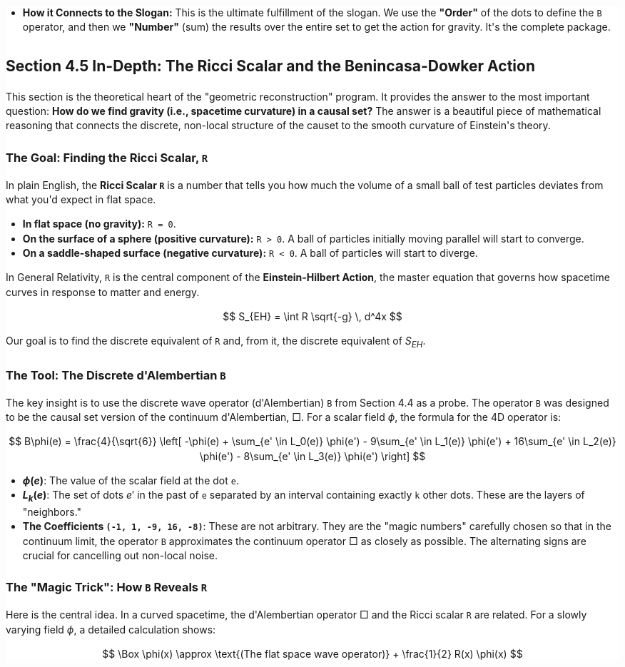 *   **How it Connects to the Slogan:** This is the ultimate fulfillment of the slogan. We use the **"Order"** of the dots to define the `B` operator, and then we **"Number"** (sum) the results over the entire set to get the action for gravity. It's the complete package.

## Section 4.5 In-Depth: The Ricci Scalar and the Benincasa-Dowker Action

This section is the theoretical heart of the "geometric reconstruction" program. It provides the answer to the most important question: **How do we find gravity (i.e., spacetime curvature) in a causal set?** The answer is a beautiful piece of mathematical reasoning that connects the discrete, non-local structure of the causet to the smooth curvature of Einstein's theory.

### The Goal: Finding the Ricci Scalar, `R`

In plain English, the **Ricci Scalar `R`** is a number that tells you how much the volume of a small ball of test particles deviates from what you'd expect in flat space.

*   **In flat space (no gravity):** `R = 0`.
*   **On the surface of a sphere (positive curvature):** `R > 0`. A ball of particles initially moving parallel will start to converge.
*   **On a saddle-shaped surface (negative curvature):** `R < 0`. A ball of particles will start to diverge.

In General Relativity, `R` is the central component of the **Einstein-Hilbert Action**, the master equation that governs how spacetime curves in response to matter and energy.

$$ S_{EH} = \int R \sqrt{-g} \, d^4x $$

Our goal is to find the discrete equivalent of `R` and, from it, the discrete equivalent of $S_{EH}$.

### The Tool: The Discrete d'Alembertian `B`

The key insight is to use the discrete wave operator (d'Alembertian) `B` from Section 4.4 as a probe. The operator `B` was designed to be the causal set version of the continuum d'Alembertian, $\Box$. For a scalar field $\phi$, the formula for the 4D operator is:

$$ B\phi(e) = \frac{4}{\sqrt{6}} \left[ -\phi(e) + \sum_{e' \in L_0(e)} \phi(e') - 9\sum_{e' \in L_1(e)} \phi(e') + 16\sum_{e' \in L_2(e)} \phi(e') - 8\sum_{e' \in L_3(e)} \phi(e') \right] $$

*   **$\phi(e)$**: The value of the scalar field at the dot `e`.
*   **$L_k(e)$**: The set of dots $e'$ in the past of `e` separated by an interval containing exactly `k` other dots. These are the layers of "neighbors."
*   **The Coefficients `(-1, 1, -9, 16, -8)`**: These are not arbitrary. They are the "magic numbers" carefully chosen so that in the continuum limit, the operator `B` approximates the continuum operator $\Box$ as closely as possible. The alternating signs are crucial for cancelling out non-local noise.

### The "Magic Trick": How `B` Reveals `R`

Here is the central idea. In a curved spacetime, the d'Alembertian operator $\Box$ and the Ricci scalar `R` are related. For a slowly varying field $\phi$, a detailed calculation shows:

$$ \Box \phi(x) \approx \text{(The flat space wave operator)} + \frac{1}{2} R(x) \phi(x) $$
